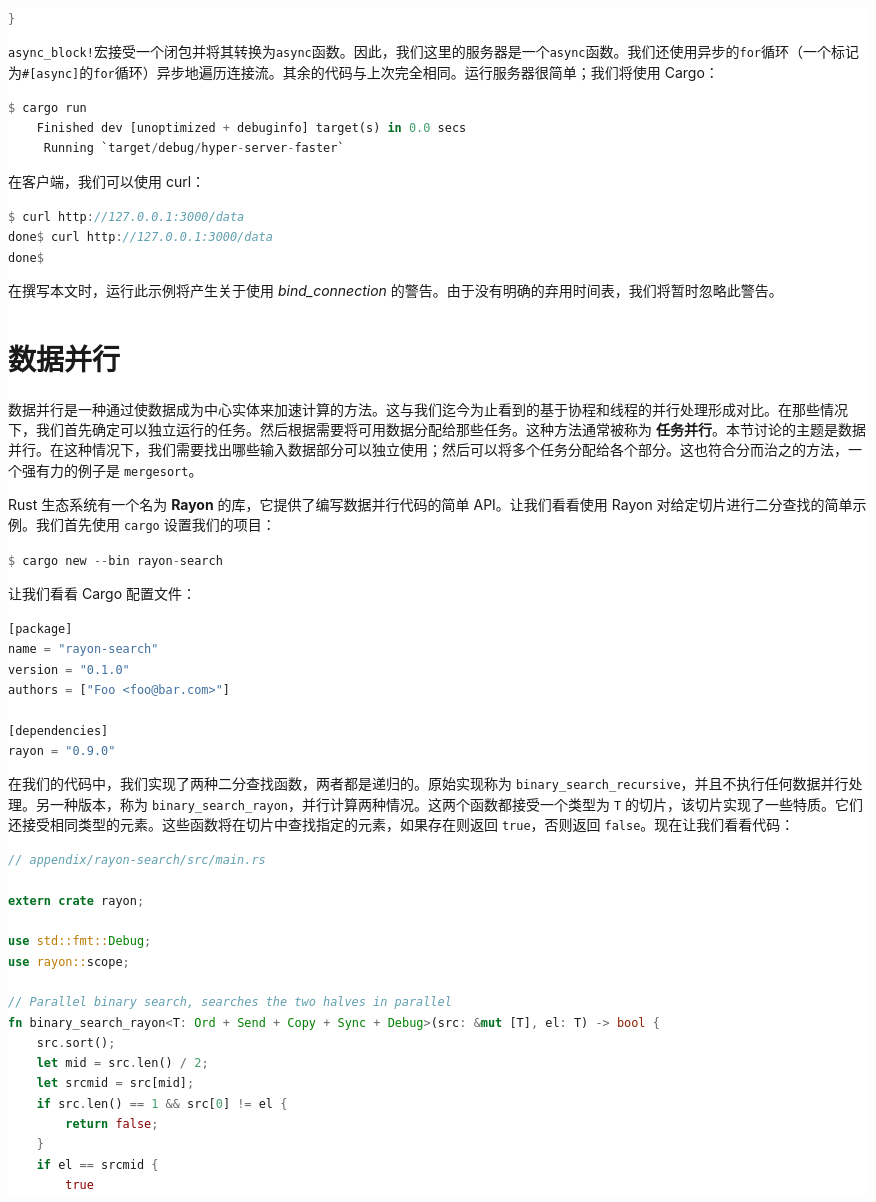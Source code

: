 ```rs
}
```

`async_block!`宏接受一个闭包并将其转换为`async`函数。因此，我们这里的服务器是一个`async`函数。我们还使用异步的`for`循环（一个标记为`#[async]`的`for`循环）异步地遍历连接流。其余的代码与上次完全相同。运行服务器很简单；我们将使用 Cargo：

```rs
$ cargo run
    Finished dev [unoptimized + debuginfo] target(s) in 0.0 secs
     Running `target/debug/hyper-server-faster`
```

在客户端，我们可以使用 curl：

```rs
$ curl http://127.0.0.1:3000/data
done$ curl http://127.0.0.1:3000/data
done$
```

在撰写本文时，运行此示例将产生关于使用 *bind_connection* 的警告。由于没有明确的弃用时间表，我们将暂时忽略此警告。

# 数据并行

数据并行是一种通过使数据成为中心实体来加速计算的方法。这与我们迄今为止看到的基于协程和线程的并行处理形成对比。在那些情况下，我们首先确定可以独立运行的任务。然后根据需要将可用数据分配给那些任务。这种方法通常被称为 **任务并行**。本节讨论的主题是数据并行。在这种情况下，我们需要找出哪些输入数据部分可以独立使用；然后可以将多个任务分配给各个部分。这也符合分而治之的方法，一个强有力的例子是 `mergesort`。

Rust 生态系统有一个名为 **Rayon** 的库，它提供了编写数据并行代码的简单 API。让我们看看使用 Rayon 对给定切片进行二分查找的简单示例。我们首先使用 `cargo` 设置我们的项目：

```rs
$ cargo new --bin rayon-search
```

让我们看看 Cargo 配置文件：

```rs
[package]
name = "rayon-search"
version = "0.1.0"
authors = ["Foo <foo@bar.com>"]

[dependencies]
rayon = "0.9.0"
```

在我们的代码中，我们实现了两种二分查找函数，两者都是递归的。原始实现称为 `binary_search_recursive`，并且不执行任何数据并行处理。另一种版本，称为 `binary_search_rayon`，并行计算两种情况。这两个函数都接受一个类型为 `T` 的切片，该切片实现了一些特质。它们还接受相同类型的元素。这些函数将在切片中查找指定的元素，如果存在则返回 `true`，否则返回 `false`。现在让我们看看代码：

```rs
// appendix/rayon-search/src/main.rs

extern crate rayon;

use std::fmt::Debug;
use rayon::scope;

// Parallel binary search, searches the two halves in parallel
fn binary_search_rayon<T: Ord + Send + Copy + Sync + Debug>(src: &mut [T], el: T) -> bool {
    src.sort();
    let mid = src.len() / 2;
    let srcmid = src[mid];
    if src.len() == 1 && src[0] != el {
        return false;
    }
    if el == srcmid {
        true
```